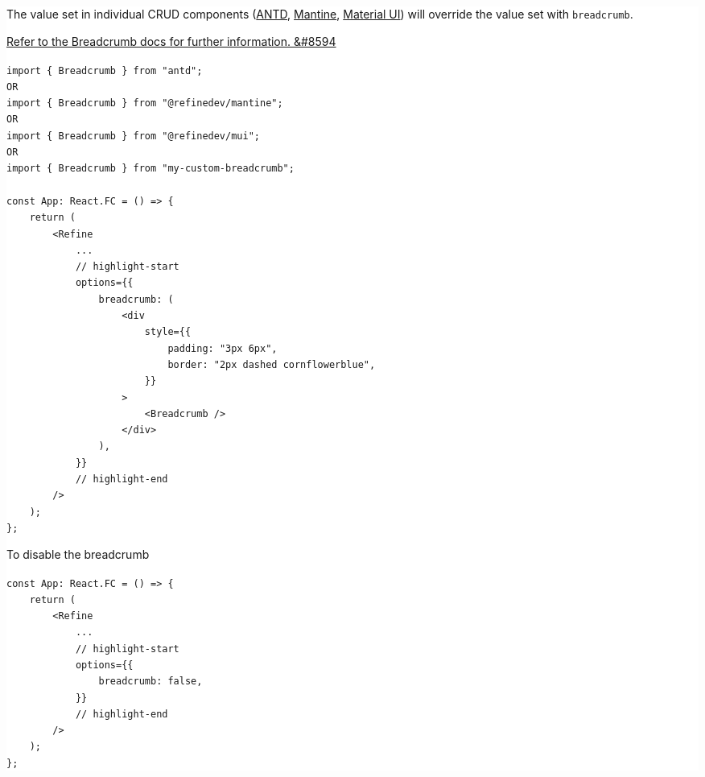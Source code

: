 The value set in individual CRUD components ([ANTD](/docs/ui-integrations/ant-design/components/basic-views/create#breadcrumb), [Mantine](/docs/ui-integrations/mantine/components/basic-views/create#breadcrumb), [Material UI](/docs/ui-integrations/material-ui/components/basic-views/create#breadcrumb)) will override the value set with `breadcrumb`.

[Refer to the Breadcrumb docs for further information. &#8594](/docs/ui-integrations/ant-design/components/breadcrumb)

```tsx title="App.tsx"
import { Breadcrumb } from "antd";
OR
import { Breadcrumb } from "@refinedev/mantine";
OR
import { Breadcrumb } from "@refinedev/mui";
OR
import { Breadcrumb } from "my-custom-breadcrumb";

const App: React.FC = () => {
    return (
        <Refine
            ...
            // highlight-start
            options={{
                breadcrumb: (
                    <div
                        style={{
                            padding: "3px 6px",
                            border: "2px dashed cornflowerblue",
                        }}
                    >
                        <Breadcrumb />
                    </div>
                ),
            }}
            // highlight-end
        />
    );
};
```

To disable the breadcrumb

```tsx title="App.tsx"
const App: React.FC = () => {
    return (
        <Refine
            ...
            // highlight-start
            options={{
                breadcrumb: false,
            }}
            // highlight-end
        />
    );
};
```
